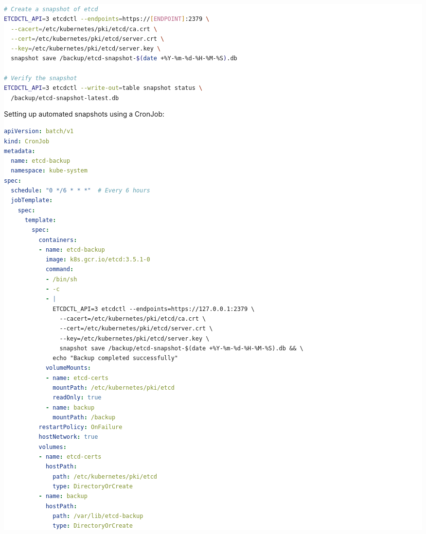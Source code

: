 ```bash
# Create a snapshot of etcd
ETCDCTL_API=3 etcdctl --endpoints=https://[ENDPOINT]:2379 \
  --cacert=/etc/kubernetes/pki/etcd/ca.crt \
  --cert=/etc/kubernetes/pki/etcd/server.crt \
  --key=/etc/kubernetes/pki/etcd/server.key \
  snapshot save /backup/etcd-snapshot-$(date +%Y-%m-%d-%H-%M-%S).db

# Verify the snapshot
ETCDCTL_API=3 etcdctl --write-out=table snapshot status \
  /backup/etcd-snapshot-latest.db
```

Setting up automated snapshots using a CronJob:

```yaml
apiVersion: batch/v1
kind: CronJob
metadata:
  name: etcd-backup
  namespace: kube-system
spec:
  schedule: "0 */6 * * *"  # Every 6 hours
  jobTemplate:
    spec:
      template:
        spec:
          containers:
          - name: etcd-backup
            image: k8s.gcr.io/etcd:3.5.1-0
            command:
            - /bin/sh
            - -c
            - |
              ETCDCTL_API=3 etcdctl --endpoints=https://127.0.0.1:2379 \
                --cacert=/etc/kubernetes/pki/etcd/ca.crt \
                --cert=/etc/kubernetes/pki/etcd/server.crt \
                --key=/etc/kubernetes/pki/etcd/server.key \
                snapshot save /backup/etcd-snapshot-$(date +%Y-%m-%d-%H-%M-%S).db && \
              echo "Backup completed successfully"
            volumeMounts:
            - name: etcd-certs
              mountPath: /etc/kubernetes/pki/etcd
              readOnly: true
            - name: backup
              mountPath: /backup
          restartPolicy: OnFailure
          hostNetwork: true
          volumes:
          - name: etcd-certs
            hostPath:
              path: /etc/kubernetes/pki/etcd
              type: DirectoryOrCreate
          - name: backup
            hostPath:
              path: /var/lib/etcd-backup
              type: DirectoryOrCreate
```
